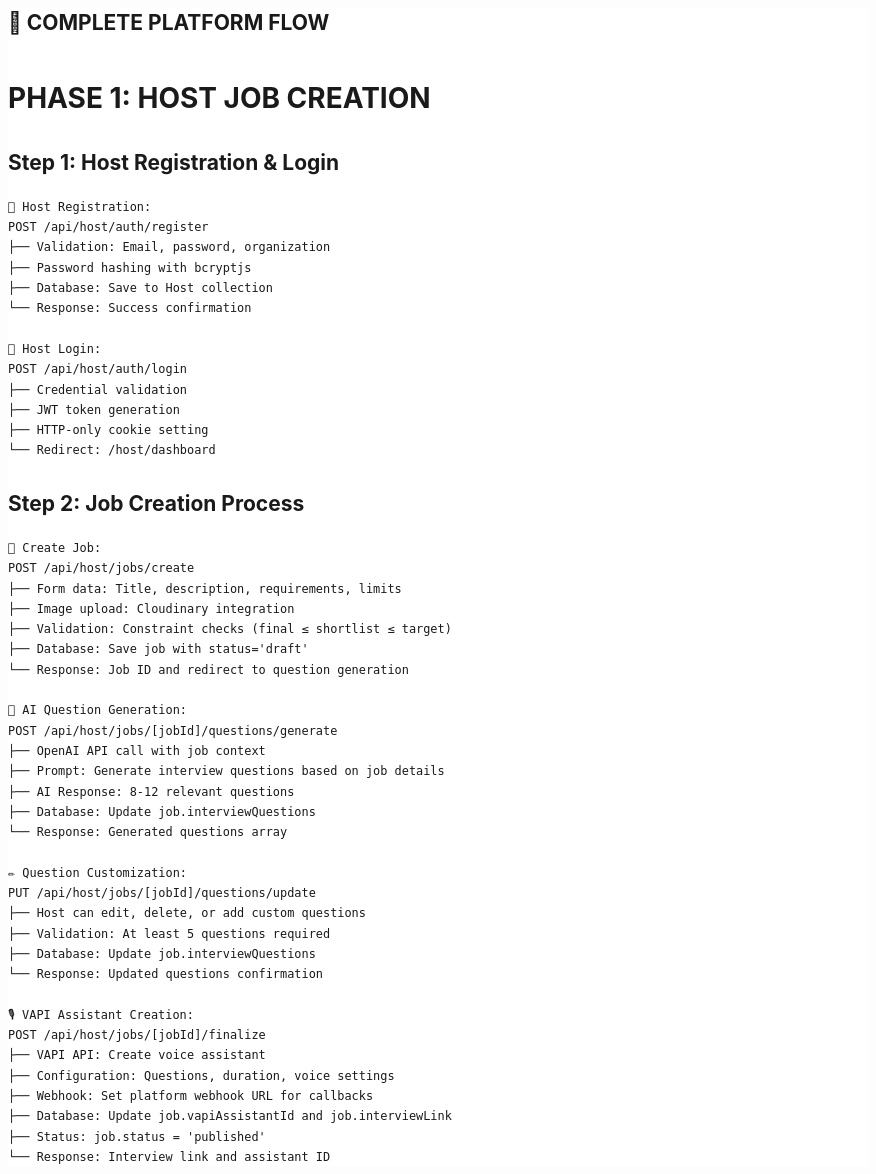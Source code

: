 
## 🔄 **COMPLETE PLATFORM FLOW**

# **PHASE 1: HOST JOB CREATION**

## **Step 1: Host Registration & Login**
```
🏢 Host Registration:
POST /api/host/auth/register
├── Validation: Email, password, organization
├── Password hashing with bcryptjs
├── Database: Save to Host collection
└── Response: Success confirmation

🔐 Host Login:
POST /api/host/auth/login  
├── Credential validation
├── JWT token generation
├── HTTP-only cookie setting
└── Redirect: /host/dashboard
```

## **Step 2: Job Creation Process**
```
📝 Create Job:
POST /api/host/jobs/create
├── Form data: Title, description, requirements, limits
├── Image upload: Cloudinary integration
├── Validation: Constraint checks (final ≤ shortlist ≤ target)
├── Database: Save job with status='draft'
└── Response: Job ID and redirect to question generation

🤖 AI Question Generation:
POST /api/host/jobs/[jobId]/questions/generate
├── OpenAI API call with job context
├── Prompt: Generate interview questions based on job details
├── AI Response: 8-12 relevant questions
├── Database: Update job.interviewQuestions
└── Response: Generated questions array

✏️ Question Customization:
PUT /api/host/jobs/[jobId]/questions/update
├── Host can edit, delete, or add custom questions
├── Validation: At least 5 questions required
├── Database: Update job.interviewQuestions
└── Response: Updated questions confirmation

🎙️ VAPI Assistant Creation:
POST /api/host/jobs/[jobId]/finalize
├── VAPI API: Create voice assistant
├── Configuration: Questions, duration, voice settings
├── Webhook: Set platform webhook URL for callbacks
├── Database: Update job.vapiAssistantId and job.interviewLink
├── Status: job.status = 'published'
└── Response: Interview link and assistant ID
```
